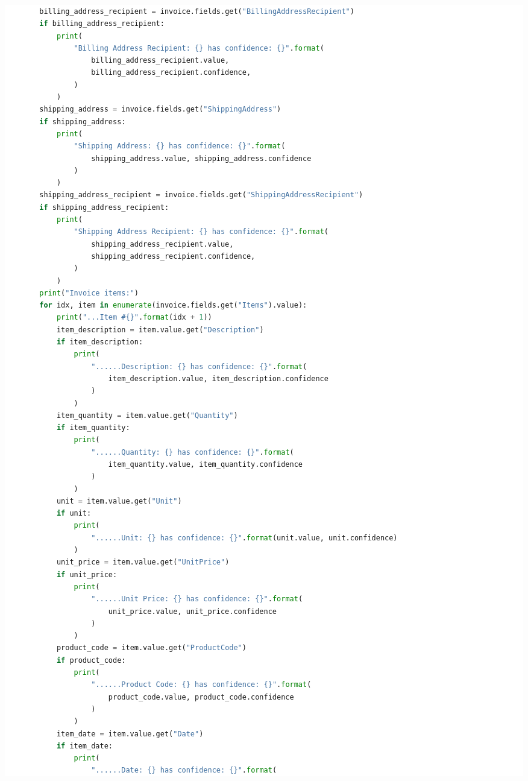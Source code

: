 ```python
        billing_address_recipient = invoice.fields.get("BillingAddressRecipient")
        if billing_address_recipient:
            print(
                "Billing Address Recipient: {} has confidence: {}".format(
                    billing_address_recipient.value,
                    billing_address_recipient.confidence,
                )
            )
        shipping_address = invoice.fields.get("ShippingAddress")
        if shipping_address:
            print(
                "Shipping Address: {} has confidence: {}".format(
                    shipping_address.value, shipping_address.confidence
                )
            )
        shipping_address_recipient = invoice.fields.get("ShippingAddressRecipient")
        if shipping_address_recipient:
            print(
                "Shipping Address Recipient: {} has confidence: {}".format(
                    shipping_address_recipient.value,
                    shipping_address_recipient.confidence,
                )
            )
        print("Invoice items:")
        for idx, item in enumerate(invoice.fields.get("Items").value):
            print("...Item #{}".format(idx + 1))
            item_description = item.value.get("Description")
            if item_description:
                print(
                    "......Description: {} has confidence: {}".format(
                        item_description.value, item_description.confidence
                    )
                )
            item_quantity = item.value.get("Quantity")
            if item_quantity:
                print(
                    "......Quantity: {} has confidence: {}".format(
                        item_quantity.value, item_quantity.confidence
                    )
                )
            unit = item.value.get("Unit")
            if unit:
                print(
                    "......Unit: {} has confidence: {}".format(unit.value, unit.confidence)
                )
            unit_price = item.value.get("UnitPrice")
            if unit_price:
                print(
                    "......Unit Price: {} has confidence: {}".format(
                        unit_price.value, unit_price.confidence
                    )
                )
            product_code = item.value.get("ProductCode")
            if product_code:
                print(
                    "......Product Code: {} has confidence: {}".format(
                        product_code.value, product_code.confidence
                    )
                )
            item_date = item.value.get("Date")
            if item_date:
                print(
                    "......Date: {} has confidence: {}".format(
```